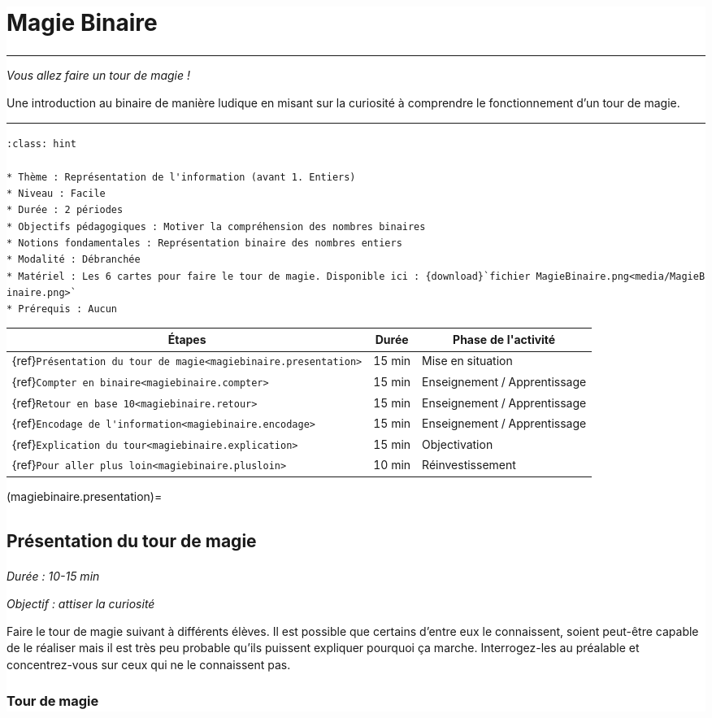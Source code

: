 # Magie Binaire

---- 

*Vous allez faire un tour de magie !*

Une introduction au binaire de manière ludique en misant sur la curiosité à comprendre le fonctionnement d’un tour de magie.

----


```{admonition} Titre de l'activité
:class: hint

* Thème : Représentation de l'information (avant 1. Entiers)
* Niveau : Facile
* Durée : 2 périodes
* Objectifs pédagogiques : Motiver la compréhension des nombres binaires
* Notions fondamentales : Représentation binaire des nombres entiers
* Modalité : Débranchée
* Matériel : Les 6 cartes pour faire le tour de magie. Disponible ici : {download}`fichier MagieBinaire.png<media/MagieBinaire.png>` 
* Prérequis : Aucun
```

| Étapes                                   | Durée          | Phase de l'activité   | 
|---------------------------------------|------|---------------------|
| {ref}`Présentation du tour de magie<magiebinaire.presentation>`| 15 min  | Mise en situation    |
| {ref}`Compter en binaire<magiebinaire.compter>`| 15 min  | Enseignement / Apprentissage |
| {ref}`Retour en base 10<magiebinaire.retour>`| 15 min   |   Enseignement / Apprentissage     |
| {ref}`Encodage de l'information<magiebinaire.encodage>`| 15 min   |   Enseignement / Apprentissage    |
| {ref}`Explication du tour<magiebinaire.explication>`| 15 min   | Objectivation           |
| {ref}`Pour aller plus loin<magiebinaire.plusloin>` | 10 min   | Réinvestissement              |


(magiebinaire.presentation)=
## Présentation du tour de magie

*Durée : 10-15 min*

*Objectif : attiser la curiosité*

Faire le tour de magie suivant à différents élèves. Il est possible que certains d’entre eux le connaissent, soient peut-être capable de le réaliser mais il est très peu probable qu’ils puissent expliquer pourquoi ça marche. Interrogez-les au préalable et concentrez-vous sur ceux qui ne le connaissent pas.

### Tour de magie
